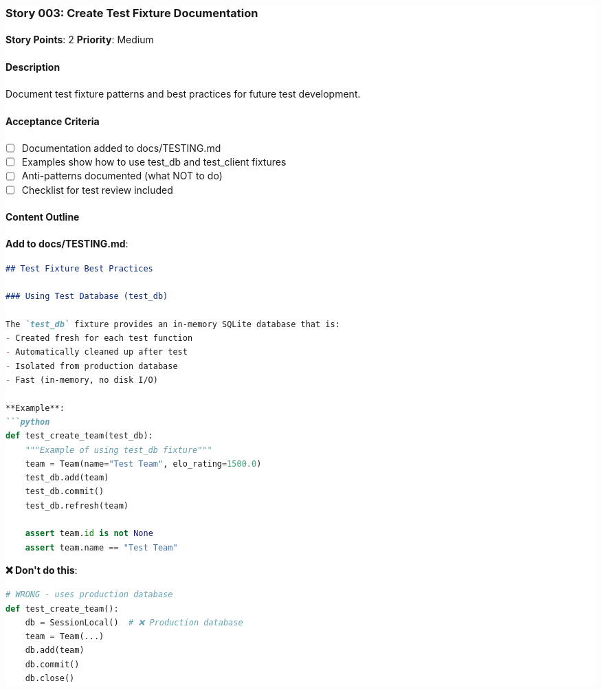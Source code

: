 
### Story 003: Create Test Fixture Documentation

**Story Points**: 2
**Priority**: Medium

#### Description
Document test fixture patterns and best practices for future test development.

#### Acceptance Criteria
- [ ] Documentation added to docs/TESTING.md
- [ ] Examples show how to use test_db and test_client fixtures
- [ ] Anti-patterns documented (what NOT to do)
- [ ] Checklist for test review included

#### Content Outline

**Add to docs/TESTING.md**:

```markdown
## Test Fixture Best Practices

### Using Test Database (test_db)

The `test_db` fixture provides an in-memory SQLite database that is:
- Created fresh for each test function
- Automatically cleaned up after test
- Isolated from production database
- Fast (in-memory, no disk I/O)

**Example**:
```python
def test_create_team(test_db):
    """Example of using test_db fixture"""
    team = Team(name="Test Team", elo_rating=1500.0)
    test_db.add(team)
    test_db.commit()
    test_db.refresh(team)

    assert team.id is not None
    assert team.name == "Test Team"
```

**❌ Don't do this**:
```python
# WRONG - uses production database
def test_create_team():
    db = SessionLocal()  # ❌ Production database
    team = Team(...)
    db.add(team)
    db.commit()
    db.close()
```
